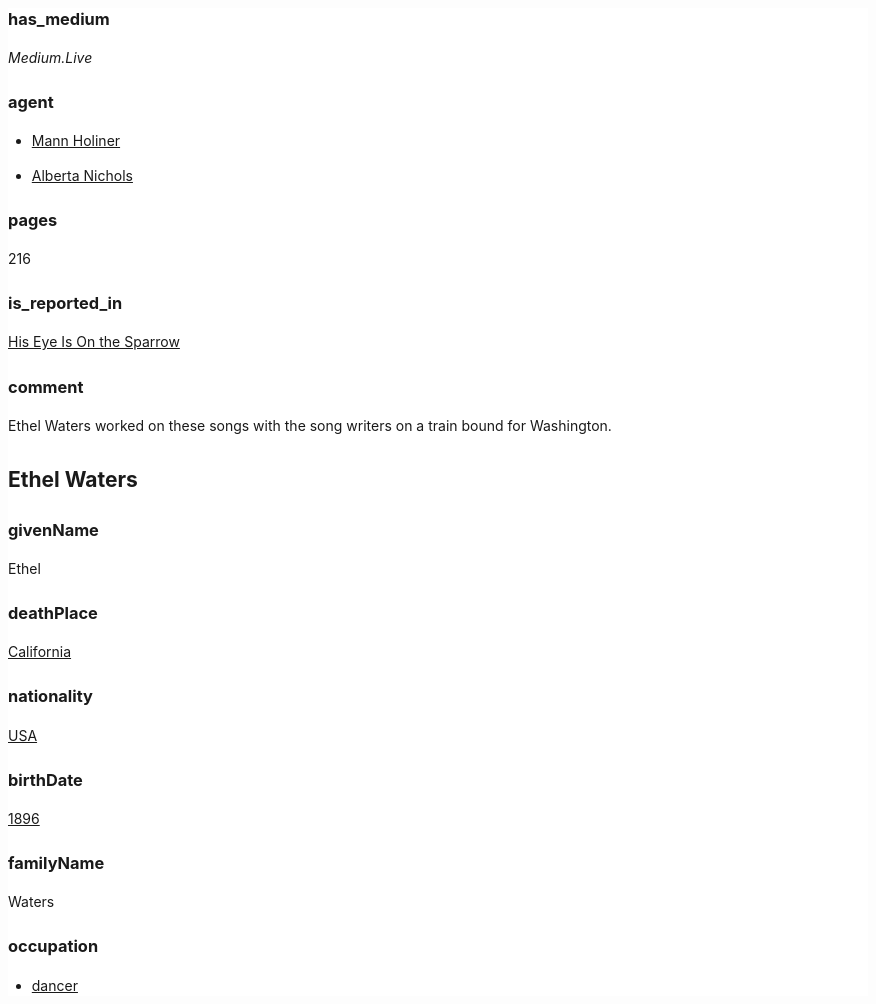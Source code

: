 ### has_medium


*Medium.Live*

### agent

 - [Mann Holiner](#Mann-Holiner)

 - [Alberta Nichols](#Alberta-Nichols)

### pages


216

### is_reported_in


[His Eye Is On the Sparrow](#His-Eye-Is-On-the-Sparrow)

### comment


Ethel Waters worked on these songs with the song writers on a train bound for Washington.

## Ethel Waters

### givenName


Ethel

### deathPlace


[California](#California)

### nationality


[USA](#USA)

### birthDate


[1896](#1896)

### familyName


Waters

### occupation

 - [dancer](#dancer)
